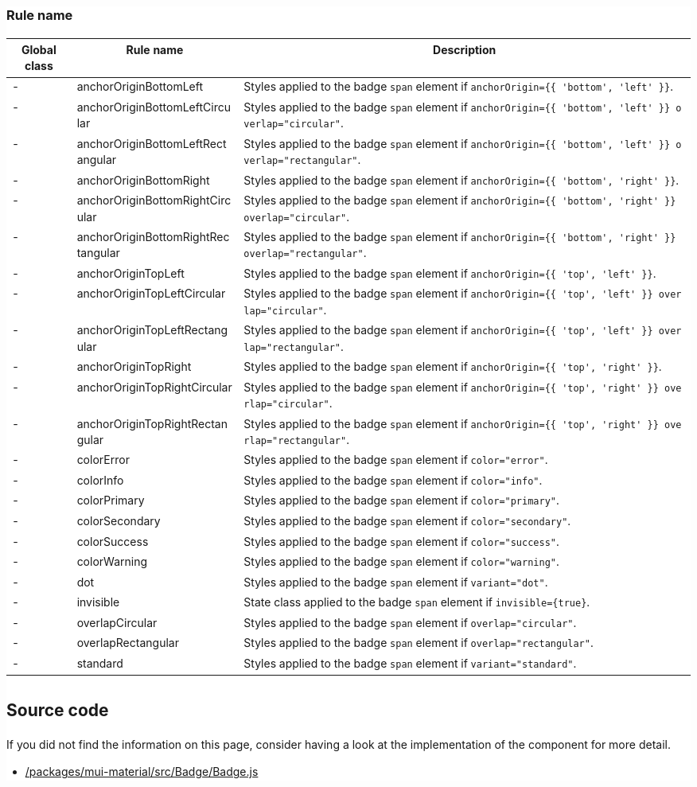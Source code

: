 ### Rule name

| Global class | Rule name                          | Description                                                                                                 |
| ------------ | ---------------------------------- | ----------------------------------------------------------------------------------------------------------- |
| -            | anchorOriginBottomLeft             | Styles applied to the badge `span` element if `anchorOrigin={{ 'bottom', 'left' }}`.                        |
| -            | anchorOriginBottomLeftCircular     | Styles applied to the badge `span` element if `anchorOrigin={{ 'bottom', 'left' }} overlap="circular"`.     |
| -            | anchorOriginBottomLeftRectangular  | Styles applied to the badge `span` element if `anchorOrigin={{ 'bottom', 'left' }} overlap="rectangular"`.  |
| -            | anchorOriginBottomRight            | Styles applied to the badge `span` element if `anchorOrigin={{ 'bottom', 'right' }}`.                       |
| -            | anchorOriginBottomRightCircular    | Styles applied to the badge `span` element if `anchorOrigin={{ 'bottom', 'right' }} overlap="circular"`.    |
| -            | anchorOriginBottomRightRectangular | Styles applied to the badge `span` element if `anchorOrigin={{ 'bottom', 'right' }} overlap="rectangular"`. |
| -            | anchorOriginTopLeft                | Styles applied to the badge `span` element if `anchorOrigin={{ 'top', 'left' }}`.                           |
| -            | anchorOriginTopLeftCircular        | Styles applied to the badge `span` element if `anchorOrigin={{ 'top', 'left' }} overlap="circular"`.        |
| -            | anchorOriginTopLeftRectangular     | Styles applied to the badge `span` element if `anchorOrigin={{ 'top', 'left' }} overlap="rectangular"`.     |
| -            | anchorOriginTopRight               | Styles applied to the badge `span` element if `anchorOrigin={{ 'top', 'right' }}`.                          |
| -            | anchorOriginTopRightCircular       | Styles applied to the badge `span` element if `anchorOrigin={{ 'top', 'right' }} overlap="circular"`.       |
| -            | anchorOriginTopRightRectangular    | Styles applied to the badge `span` element if `anchorOrigin={{ 'top', 'right' }} overlap="rectangular"`.    |
| -            | colorError                         | Styles applied to the badge `span` element if `color="error"`.                                              |
| -            | colorInfo                          | Styles applied to the badge `span` element if `color="info"`.                                               |
| -            | colorPrimary                       | Styles applied to the badge `span` element if `color="primary"`.                                            |
| -            | colorSecondary                     | Styles applied to the badge `span` element if `color="secondary"`.                                          |
| -            | colorSuccess                       | Styles applied to the badge `span` element if `color="success"`.                                            |
| -            | colorWarning                       | Styles applied to the badge `span` element if `color="warning"`.                                            |
| -            | dot                                | Styles applied to the badge `span` element if `variant="dot"`.                                              |
| -            | invisible                          | State class applied to the badge `span` element if `invisible={true}`.                                      |
| -            | overlapCircular                    | Styles applied to the badge `span` element if `overlap="circular"`.                                         |
| -            | overlapRectangular                 | Styles applied to the badge `span` element if `overlap="rectangular"`.                                      |
| -            | standard                           | Styles applied to the badge `span` element if `variant="standard"`.                                         |

## Source code

If you did not find the information on this page, consider having a look at the implementation of the component for more detail.

- [/packages/mui-material/src/Badge/Badge.js](https://github.com/mui/material-ui/tree/HEAD/packages/mui-material/src/Badge/Badge.js)
